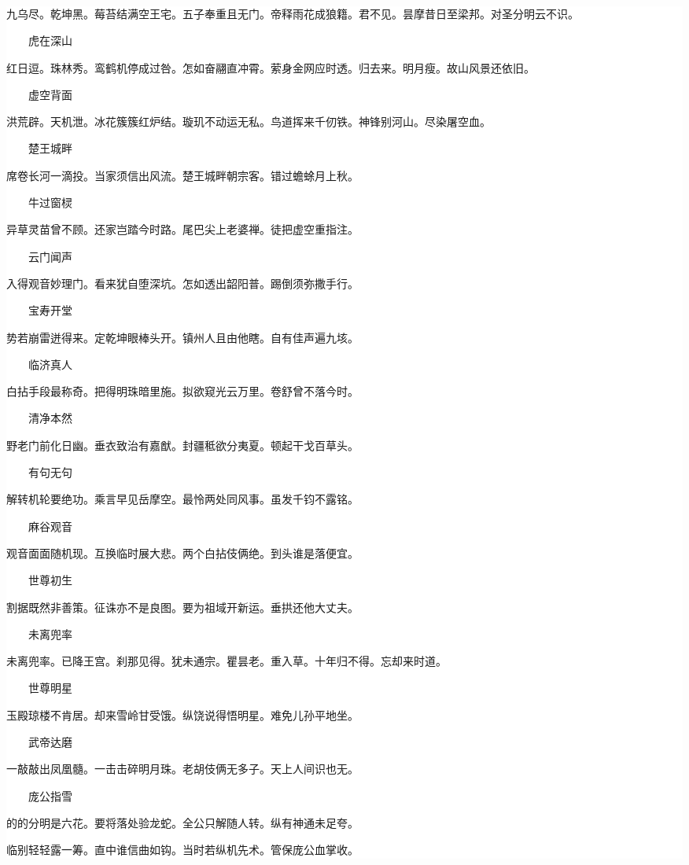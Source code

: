 九乌尽。乾坤黑。莓苔结满空王宅。五子奉重且无门。帝释雨花成狼籍。君不见。昙摩昔日至梁邦。对圣分明云不识。

　　虎在深山

红日逗。珠林秀。鸾鹤机停成过咎。怎如奋翮直冲霄。萦身金网应时透。归去来。明月瘦。故山风景还依旧。

　　虚空背面

洪荒辟。天机泄。冰花簇簇红炉结。璇玑不动运无私。鸟道挥来千仞铁。神锋别河山。尽染屠空血。

　　楚王城畔

席卷长河一滴投。当家须信出风流。楚王城畔朝宗客。错过蟾蜍月上秋。

　　牛过窗棂

异草灵苗曾不顾。还家岂踏今时路。尾巴尖上老婆禅。徒把虚空重指注。

　　云门闻声

入得观音妙理门。看来犹自堕深坑。怎如透出韶阳普。踢倒须弥撒手行。

　　宝寿开堂

势若崩雷迸得来。定乾坤眼棒头开。镇州人且由他瞎。自有佳声遍九垓。

　　临济真人

白拈手段最称奇。把得明珠暗里施。拟欲窥光云万里。卷舒曾不落今时。

　　清净本然

野老门前化日幽。垂衣致治有嘉猷。封疆秪欲分夷夏。顿起干戈百草头。

　　有句无句

解转机轮要绝功。乘言早见岳摩空。最怜两处同风事。虽发千钧不露铭。

　　麻谷观音

观音面面随机现。互换临时展大悲。两个白拈伎俩绝。到头谁是落便宜。

　　世尊初生

割据既然非善策。征诛亦不是良图。要为祖域开新运。垂拱还他大丈夫。

　　未离兜率

未离兜率。已降王宫。刹那见得。犹未通宗。瞿昙老。重入草。十年归不得。忘却来时道。

　　世尊明星

玉殿琼楼不肯居。却来雪岭甘受饿。纵饶说得悟明星。难免儿孙平地坐。

　　武帝达磨

一敲敲出凤凰髓。一击击碎明月珠。老胡伎俩无多子。天上人间识也无。

　　庞公指雪

的的分明是六花。要将落处验龙蛇。全公只解随人转。纵有神通未足夸。

临别轻轻露一筹。直中谁信曲如钩。当时若纵机先术。管保庞公血掌收。

